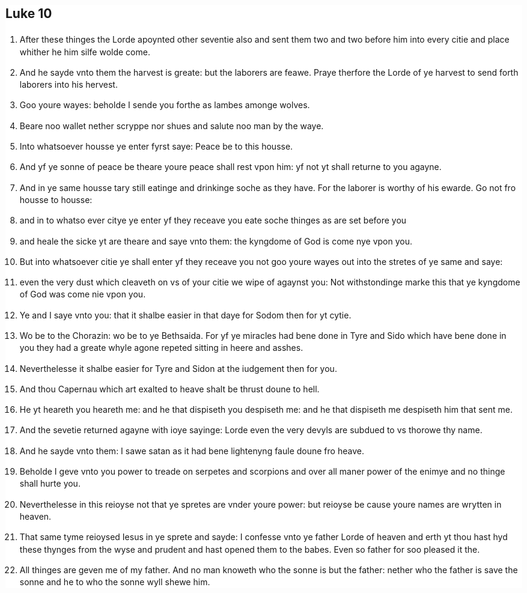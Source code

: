 ## Luke 10

1. After these thinges the Lorde apoynted other seventie also and sent them two and two before him into every citie and place whither he him silfe wolde come.

2. And he sayde vnto them the harvest is greate: but the laborers are feawe. Praye therfore the Lorde of ye harvest to send forth laborers into his hervest.

3. Goo youre wayes: beholde I sende you forthe as lambes amonge wolves.

4. Beare noo wallet nether scryppe nor shues and salute noo man by the waye.

5. Into whatsoever housse ye enter fyrst saye: Peace be to this housse.

6. And yf ye sonne of peace be theare youre peace shall rest vpon him: yf not yt shall returne to you agayne.

7. And in ye same housse tary still eatinge and drinkinge soche as they have. For the laborer is worthy of his ewarde. Go not fro housse to housse:

8. and in to whatso ever citye ye enter yf they receave you eate soche thinges as are set before you

9. and heale the sicke yt are theare and saye vnto them: the kyngdome of God is come nye vpon you.

10. But into whatsoever citie ye shall enter yf they receave you not goo youre wayes out into the stretes of ye same and saye:

11. even the very dust which cleaveth on vs of your citie we wipe of agaynst you: Not withstondinge marke this that ye kyngdome of God was come nie vpon you.

12. Ye and I saye vnto you: that it shalbe easier in that daye for Sodom then for yt cytie.

13. Wo be to the Chorazin: wo be to ye Bethsaida. For yf ye miracles had bene done in Tyre and Sido which have bene done in you they had a greate whyle agone repeted sitting in heere and asshes.

14. Neverthelesse it shalbe easier for Tyre and Sidon at the iudgement then for you.

15. And thou Capernau which art exalted to heave shalt be thrust doune to hell.

16. He yt heareth you heareth me: and he that dispiseth you despiseth me: and he that dispiseth me despiseth him that sent me.

17. And the sevetie returned agayne with ioye sayinge: Lorde even the very devyls are subdued to vs thorowe thy name.

18. And he sayde vnto them: I sawe satan as it had bene lightenyng faule doune fro heave.

19. Beholde I geve vnto you power to treade on serpetes and scorpions and over all maner power of the enimye and no thinge shall hurte you.

20. Neverthelesse in this reioyse not that ye spretes are vnder youre power: but reioyse be cause youre names are wrytten in heaven.

21. That same tyme reioysed Iesus in ye sprete and sayde: I confesse vnto ye father Lorde of heaven and erth yt thou hast hyd these thynges from the wyse and prudent and hast opened them to the babes. Even so father for soo pleased it the.

22. All thinges are geven me of my father. And no man knoweth who the sonne is but the father: nether who the father is save the sonne and he to who the sonne wyll shewe him.
